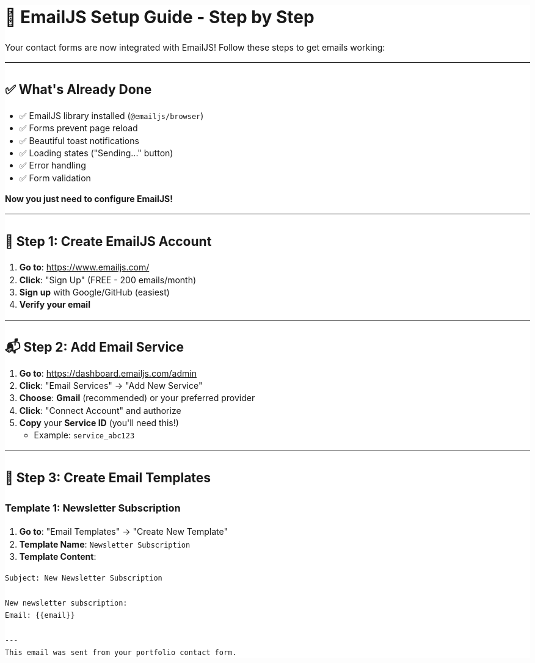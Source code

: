 # 📧 EmailJS Setup Guide - Step by Step

Your contact forms are now integrated with EmailJS! Follow these steps to get emails working:

---

## ✅ What's Already Done

- ✅ EmailJS library installed (`@emailjs/browser`)
- ✅ Forms prevent page reload
- ✅ Beautiful toast notifications
- ✅ Loading states ("Sending..." button)
- ✅ Error handling
- ✅ Form validation

**Now you just need to configure EmailJS!**

---

## 🚀 Step 1: Create EmailJS Account

1. **Go to**: https://www.emailjs.com/
2. **Click**: "Sign Up" (FREE - 200 emails/month)
3. **Sign up** with Google/GitHub (easiest)
4. **Verify your email**

---

## 📬 Step 2: Add Email Service

1. **Go to**: https://dashboard.emailjs.com/admin
2. **Click**: "Email Services" → "Add New Service"
3. **Choose**: **Gmail** (recommended) or your preferred provider
4. **Click**: "Connect Account" and authorize
5. **Copy** your **Service ID** (you'll need this!)
   - Example: `service_abc123`

---

## 📝 Step 3: Create Email Templates

### **Template 1: Newsletter Subscription**

1. **Go to**: "Email Templates" → "Create New Template"
2. **Template Name**: `Newsletter Subscription`
3. **Template Content**:

```html
Subject: New Newsletter Subscription

New newsletter subscription:
Email: {{email}}

---
This email was sent from your portfolio contact form.
```
